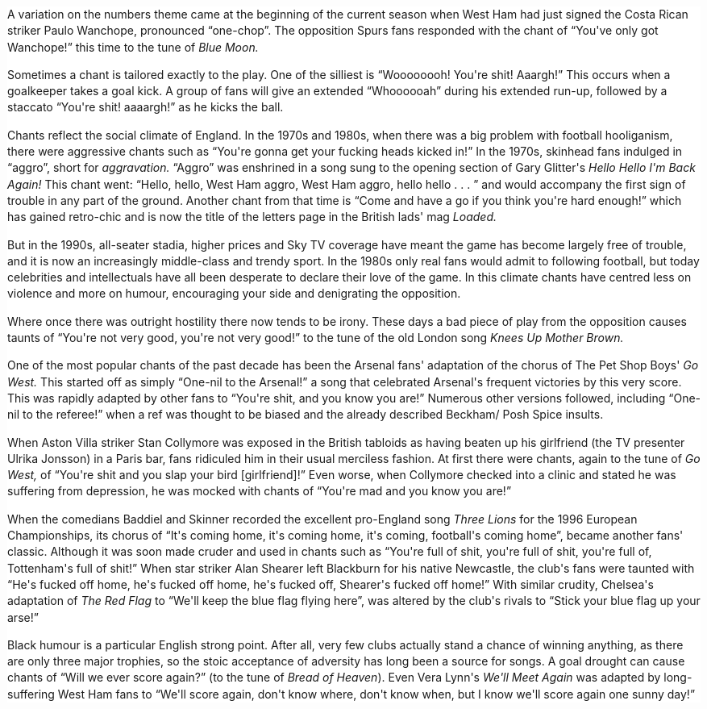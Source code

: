 A variation on the numbers theme came at the beginning of the current season when West Ham had just signed the Costa Rican striker Paulo Wanchope, pronounced &ldquo;one-chop&rdquo;. The opposition Spurs fans responded with the chant of &ldquo;You've only got Wanchope!&rdquo; this time to the tune of *Blue Moon.*

Sometimes a chant is tailored exactly to the play. One of the silliest is &ldquo;Woooooooh! You're shit! Aaargh!&rdquo; This occurs when a goalkeeper takes a goal kick. A group of fans will give an extended &ldquo;Whoooooah&rdquo; during his extended run-up, followed by a staccato &ldquo;You're shit! aaaargh!&rdquo; as he kicks the ball. 

Chants reflect the social climate of England. In the 1970s and 1980s, when there was a big problem with football hooliganism, there were aggressive chants such as &ldquo;You're gonna get your fucking heads kicked in!&rdquo; In the 1970s, skinhead fans indulged in &ldquo;aggro&rdquo;, short for *aggravation.* &ldquo;Aggro&rdquo; was enshrined in a song sung to the opening section of Gary Glitter's *Hello Hello I'm Back Again!* This chant went: &ldquo;Hello, hello, West Ham aggro, West Ham aggro, hello hello . . . &rdquo; and would accompany the first sign of trouble in any part of the ground. Another chant from that time is &ldquo;Come and have a go if you think you're hard enough!&rdquo; which has gained retro-chic and is now the title of the letters page in the British lads' mag *Loaded.*

But in the 1990s, all-seater stadia, higher prices and Sky TV coverage have meant the game has become largely free of trouble, and it is now an increasingly middle-class and trendy sport. In the 1980s only real fans would admit to following football, but today celebrities and intellectuals have all been desperate to declare their love of the game. In this climate chants have centred less on violence and more on humour, encouraging your side and denigrating the opposition. 

Where once there was outright hostility there now tends to be irony. These days a bad piece of play from the opposition causes taunts of &ldquo;You're not very good, you're not very good!&rdquo; to the tune of the old London song *Knees Up Mother Brown.*

One of the most popular chants of the past decade has been the Arsenal fans' adaptation of the chorus of The Pet Shop Boys' *Go West.* This started off as simply &ldquo;One-nil to the Arsenal!&rdquo; a song that celebrated Arsenal's frequent victories by this very score. This was rapidly adapted by other fans to &ldquo;You're shit, and you know you are!&rdquo; Numerous other versions followed, including &ldquo;One-nil to the referee!&rdquo; when a ref was thought to be biased and the already described Beckham/ Posh Spice insults.

When Aston Villa striker Stan Collymore was exposed in the British tabloids as having beaten up his girlfriend (the TV presenter Ulrika Jonsson) in a Paris bar, fans ridiculed him in their usual merciless fashion. At first there were chants, again to the tune of *Go West,* of &ldquo;You're shit and you slap your bird [girlfriend]!&rdquo; Even worse, when Collymore checked into a clinic and stated he was suffering from depression, he was mocked with chants of &ldquo;You're mad and you know you are!&rdquo;

When the comedians Baddiel and Skinner recorded the excellent pro-England song *Three Lions* for the 1996 European Championships, its chorus of &ldquo;It's coming home, it's coming home, it's coming, football's coming home&rdquo;, became another fans' classic. Although it was soon made cruder and used in chants such as &ldquo;You're full of shit, you're full of shit, you're full of, Tottenham's full of shit!&rdquo; When star striker Alan Shearer left Blackburn for his native Newcastle, the club's fans were taunted with &ldquo;He's fucked off home, he's fucked off home, he's fucked off, Shearer's fucked off home!&rdquo; With similar crudity, Chelsea's adaptation of *The Red Flag* to &ldquo;We'll keep the blue flag flying here&rdquo;, was altered by the club's rivals to &ldquo;Stick your blue flag up your arse!&rdquo;

Black humour is a particular English strong point. After all, very few clubs actually stand a chance of winning anything, as there are only three major trophies, so the stoic acceptance of adversity has long been a source for songs. A goal drought can cause chants of &ldquo;Will we ever score again?&rdquo; (to the tune of *Bread of Heaven*). Even Vera Lynn's *We'll Meet Again* was adapted by long-suffering West Ham fans to &ldquo;We'll score again, don't know where, don't know when, but I know we'll score again one sunny day!&rdquo;


[^a1]: Apache and Navajo language guides are available from Audio-Forum, 96 Broad St., Guilford, CT 06437. Sources I used to refresh my understanding of Navajo (acquired by immersion, 1953) include *The Navajo Language* (Young and Morgan, University of New Mexico Press, 1987), *An Ethnologic Dictionary* (1910), and *A Stem Vocabulary* (1951), both by the Franciscan Fathers, St. Michael's, AZ.
[^a2]: A fine collection of ridiculous situations, practical jokes, bawdy humor, and punning is to be found in *Navaho Humor,* by W. W. Hill, George Banta Publishing Co., Menasha, WI, 1943 (out of print). But try the *Southwestern Journal of Anthropology*(c. 1937).
[^a3]: Young and Morgan contains an appendix on comparative Athabascan, revealing an extensive shared vocabulary of noun and verb stems.
[^b1]: For the Greek text, see Josephus, *Jewish War,* ed. and trans. by H. St. J. Thackeray (Cambridge, MA, 1979), 142–144.
[^b2]: Edward Chase Kirkland, *Charles Francis Adams, Jr., 1835–1915, The Patrician at Bay* (Cambridge, MA, 1965), 30.
[^b3]: Worthington Chauncey Ford, ed., *A Cycle of Adams Letters,* 1861–1865, vol. 2 (Boston, 1920), 167.
[^b4]: Charles Francis Adams, Jr., *Autobiography,* (Boston, 1916) 167.
[^b5]: Charles Francis Adams, Jr. (note 4 above) 26.
[^c1]: C. S. Lewis, The Screwtape Letters (New York: Macmillan, 1971 [15th printing]), Letter XV (pp. 67-69).
[^c2]: This principle was given the name &ldquo;Fudd's First Law of Opposition&rdquo; by the Firesign Theatre comedy troupe on their classic recording I Think We're All Bozos On This Bus (Columbia Records, 1971).
[^c3]: A common bit of nonsense derived from this <br />common-sense fact is manifest in the assumption that if a coin has been flipped three times and come up tails all three times, the odds should be three to one it will come up heads. In fact, the odds remain 50/50, just as they were on all tosses before: prior events do not affect the probability of present or future ones; they merely form a body of statistical evidence, and the larger the data base, the greater the likelihood (or meta-probability, if you will) that the actual data will reflect the theoretical probability—which is why, all other things being equal, statisticians tend overwhelmingly to prefer larger samples over smaller ones (which is itself a meta-probabilistic assertion about the behavior of social scientists engaged in studies grounded in probabilities).
[^c4]: The likelihood of the toast landing butter side down is not 50/50, as Robert A. J. Matthews explains in &ldquo;The Science of Murphy's Law&rdquo; (Scientific American, April 1997, pp. 88–91). The significant constants for falling buttered toast (and paperback books) are (1) rate of spin as the result of torque induced by gravity and (2) the height of the table. If a table were sufficiently high, the toast would land butter side up; but tables are the height they are because people are only so tall as they are—and that, says Matthews, following the earlier reasoning of Harvard astrophysics professor William J. Press, is because human beings are essentially tall cylinders whose stability against toppling falls off dramatically as a function of height, not only increasing the risk of skull fractures but augmenting their severity as a linear function of initial cranial altitude. So it might be argued that the real reason the toast lands butter side up is the result of natural selection, any possible genes for nine-foot bipedal hominids having been weeded out a very long time ago.
[^c5]: Wallsten et al. (1986), &ldquo;Measuring the Vague Meanings of Probability Terms,&rdquo; Journal of Experimental Psychology, 115:34–65.
[^c6]: Barbara Laud, a reference librarian at the Maplewood (NJ) Memorial Library, has astutely suggested that this may be due to people's innate unwillingness to be the bearers of bad tidings.
[^c7]: There was, in fact, an actual Murphy, although the law named after him differs slightly from what he actually said. In 1949 Captain Edward A. Murphy, USAF, had designed a body harness whose electrodes were intended to measure, by means of electrodes, the effects of rapid deceleration on pilots, using volunteers strapped into rocket-propelled chairs. When an initial run failed to produce data, and the harnesses were shown to have been wired improperly, an exasperated Murphy swore that &ldquo;If there are two or more ways of doing something, and one of them can lead to catastrophe, then someone will do it.&rdquo; When this formulation was repeated at an Air Force press conference as an example of a good working assumption in engineering equipment on which people's safety might depend, the press gleefully picked up the gist of the idea, simplified it, christened it &ldquo;Murphy's Law,&rdquo; and launched it into the widespread popularity it has enjoyed ever since. Murphy himself is reported not to have been amused by this. (Matthews, op.cit., p. 89.)
[^c8]: I am indebted, for the list of whimsical &ldquo;laws&rdquo; from which these examples are taken, to a recent e-mail communication from retired social sciences professor (and accomplished Celtic harpist) Georgia Houle.
[^c9]: Op. cit., p. 88.
[^c10]: A fact cleverly proved by a correspondent in the British Mathematical Gazette in 1969: S. R. Baxter, at that time a 13-year-old schoolboy at Eton.
[^c11]: &ldquo;Money Talk(s),&rdquo; <span class="Normal CharOverride-8">VERBATIM XXIV:4 (Fall 1999), pp.14–17.
[^c12]: An image carried forward into medieval iconography, e.g., in the manuscript of the Carmina Burana, the marvelous book of poetry and music at the abbey of Benediktbeuern, Germany, whose illustration above the song &ldquo;Fas et nefas ambulant&rdquo; depicts the goddess sitting at the hub of a great wheel which, as it turns, bears aloft one king to power and prosperity while another, on the descending side, tumbles to his ruin.
[^c13]: Tyche, &ldquo;chance,&rdquo; is the Greek noun related to the verb tungchanein, &ldquo;to [just plain] happen.&rdquo; Eutuchos (eu-, &ldquo;good&rdquo; plus the adjectival form of tyche) meant &ldquo;fortunate&rdquo; (and not—pace Hellenized Israelites under the rule of the Herods—&ldquo;callipygian&rdquo;).
[^c14]: This sentence is a syntactically free translation, but semantically a direct steal, from Ernout and Meillet's excellent Dictionnaire étymologique de la langue latine (Paris: Éditions Klincksieck, 1979), p. 249, under Fortuna.
[^c15]: Risk should not be confused with its homophone, the cybernetic acronym RISC, which stands for Reduced Instruction Set Computer, a device whose processors execute a very small number of very simple commands very quickly, ideally one item per tick of the system's internal clock.
[^c16]: By the American Heritage Dictionary (Boston: Houghton, Mifflin Co., 1992).